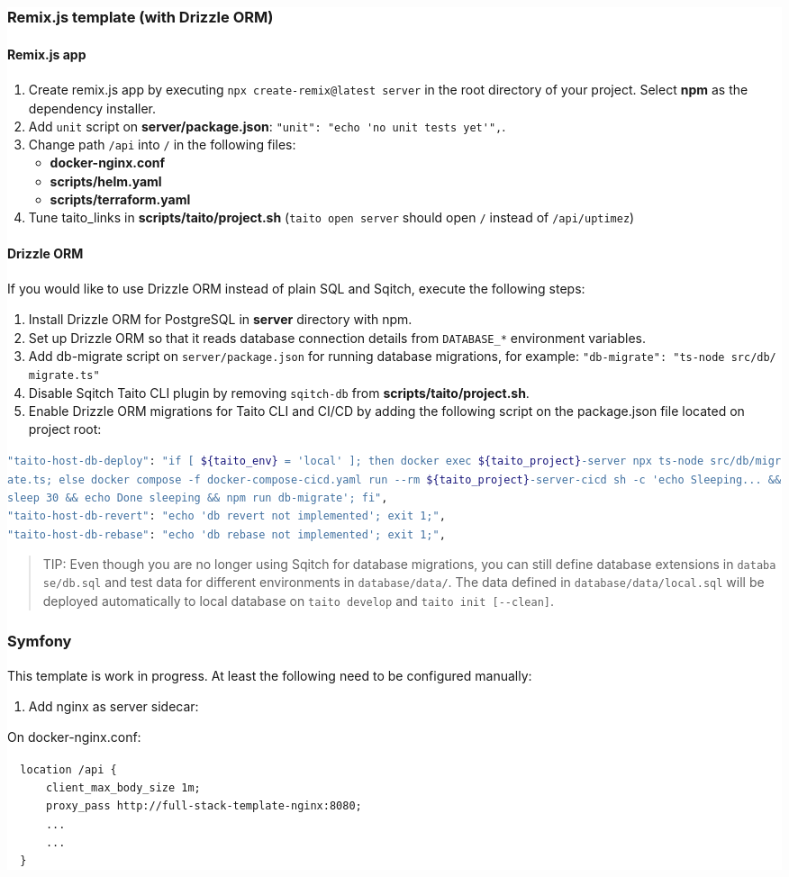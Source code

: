 ### Remix.js template (with Drizzle ORM)

#### Remix.js app

1. Create remix.js app by executing `npx create-remix@latest server` in the root directory of your project. Select **npm** as the dependency installer.
2. Add `unit` script on **server/package.json**: `"unit": "echo 'no unit tests yet'",`.
3. Change path `/api` into `/` in the following files:
   - **docker-nginx.conf**
   - **scripts/helm.yaml**
   - **scripts/terraform.yaml**
4. Tune taito_links in **scripts/taito/project.sh** (`taito open server` should open `/` instead of `/api/uptimez`)

#### Drizzle ORM

If you would like to use Drizzle ORM instead of plain SQL and Sqitch, execute the following steps:

1. Install Drizzle ORM for PostgreSQL in **server** directory with npm.
2. Set up Drizzle ORM so that it reads database connection details from `DATABASE_*` environment variables.
3. Add db-migrate script on `server/package.json` for running database migrations, for example: `"db-migrate": "ts-node src/db/migrate.ts"`
4. Disable Sqitch Taito CLI plugin by removing `sqitch-db` from **scripts/taito/project.sh**.
5. Enable Drizzle ORM migrations for Taito CLI and CI/CD by adding the following script on the package.json file located on project root:

```sh
"taito-host-db-deploy": "if [ ${taito_env} = 'local' ]; then docker exec ${taito_project}-server npx ts-node src/db/migrate.ts; else docker compose -f docker-compose-cicd.yaml run --rm ${taito_project}-server-cicd sh -c 'echo Sleeping... && sleep 30 && echo Done sleeping && npm run db-migrate'; fi",
"taito-host-db-revert": "echo 'db revert not implemented'; exit 1;",
"taito-host-db-rebase": "echo 'db rebase not implemented'; exit 1;",
```

> TIP: Even though you are no longer using Sqitch for database migrations, you can still define database extensions in `database/db.sql` and test data for different environments in `database/data/`. The data defined in `database/data/local.sql` will be deployed automatically to local database on `taito develop` and `taito init [--clean]`.

### Symfony

This template is work in progress. At least the following need to be configured manually:

1. Add nginx as server sidecar:

On docker-nginx.conf:

```nginx
  location /api {
      client_max_body_size 1m;
      proxy_pass http://full-stack-template-nginx:8080;
      ...
      ...
  }
```
